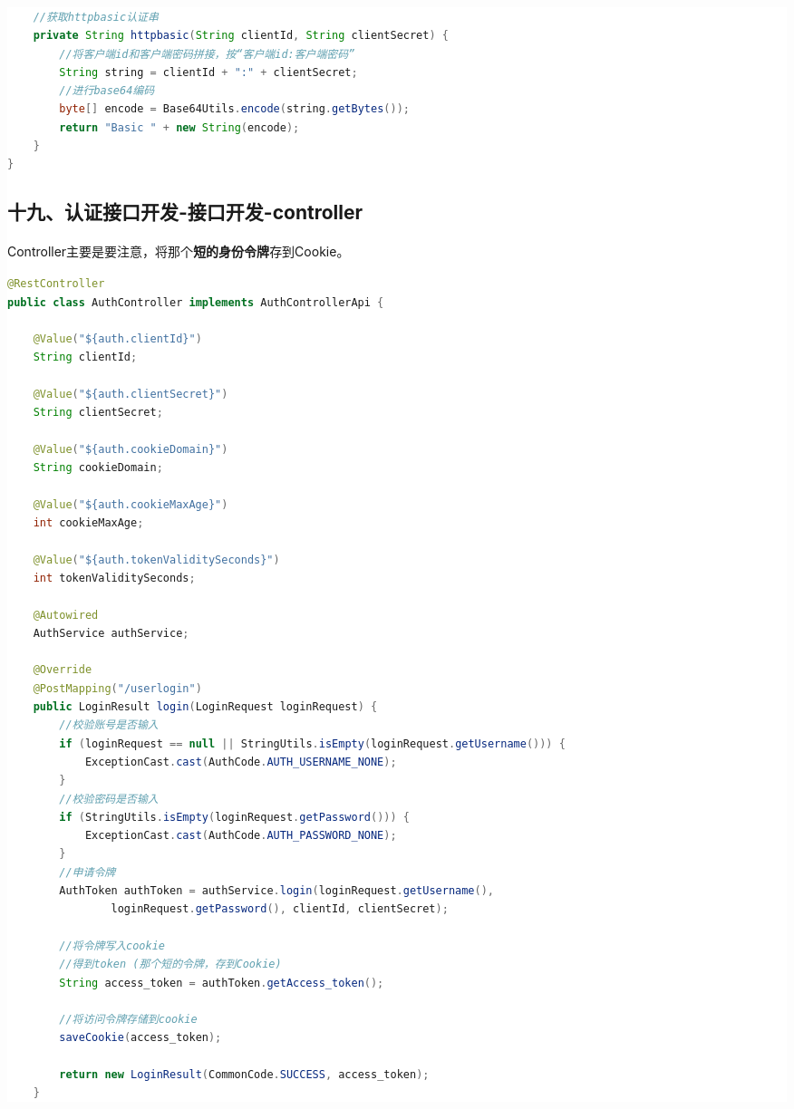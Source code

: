 ```java
    //获取httpbasic认证串
    private String httpbasic(String clientId, String clientSecret) {
        //将客户端id和客户端密码拼接，按“客户端id:客户端密码”
        String string = clientId + ":" + clientSecret;
        //进行base64编码
        byte[] encode = Base64Utils.encode(string.getBytes());
        return "Basic " + new String(encode);
    }
}
```



## 十九、认证接口开发-接口开发-controller

Controller主要是要注意，将那个**短的身份令牌**存到Cookie。

```java
@RestController
public class AuthController implements AuthControllerApi {

    @Value("${auth.clientId}")
    String clientId;

    @Value("${auth.clientSecret}")
    String clientSecret;

    @Value("${auth.cookieDomain}")
    String cookieDomain;

    @Value("${auth.cookieMaxAge}")
    int cookieMaxAge;

    @Value("${auth.tokenValiditySeconds}")
    int tokenValiditySeconds;

    @Autowired
    AuthService authService;

    @Override
    @PostMapping("/userlogin")
    public LoginResult login(LoginRequest loginRequest) {
        //校验账号是否输入
        if (loginRequest == null || StringUtils.isEmpty(loginRequest.getUsername())) {
            ExceptionCast.cast(AuthCode.AUTH_USERNAME_NONE);
        }
        //校验密码是否输入
        if (StringUtils.isEmpty(loginRequest.getPassword())) {
            ExceptionCast.cast(AuthCode.AUTH_PASSWORD_NONE);
        }
        //申请令牌
        AuthToken authToken = authService.login(loginRequest.getUsername(),
                loginRequest.getPassword(), clientId, clientSecret);

        //将令牌写入cookie
        //得到token (那个短的令牌，存到Cookie)
        String access_token = authToken.getAccess_token();

        //将访问令牌存储到cookie
        saveCookie(access_token);

        return new LoginResult(CommonCode.SUCCESS, access_token);
    }

```